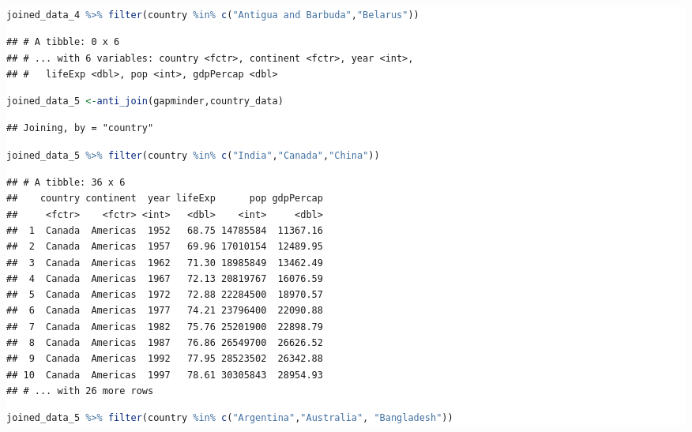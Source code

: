 ``` r
joined_data_4 %>% filter(country %in% c("Antigua and Barbuda","Belarus"))
```

    ## # A tibble: 0 x 6
    ## # ... with 6 variables: country <fctr>, continent <fctr>, year <int>,
    ## #   lifeExp <dbl>, pop <int>, gdpPercap <dbl>

``` r
joined_data_5 <-anti_join(gapminder,country_data)
```

    ## Joining, by = "country"

``` r
joined_data_5 %>% filter(country %in% c("India","Canada","China"))
```

    ## # A tibble: 36 x 6
    ##    country continent  year lifeExp      pop gdpPercap
    ##     <fctr>    <fctr> <int>   <dbl>    <int>     <dbl>
    ##  1  Canada  Americas  1952   68.75 14785584  11367.16
    ##  2  Canada  Americas  1957   69.96 17010154  12489.95
    ##  3  Canada  Americas  1962   71.30 18985849  13462.49
    ##  4  Canada  Americas  1967   72.13 20819767  16076.59
    ##  5  Canada  Americas  1972   72.88 22284500  18970.57
    ##  6  Canada  Americas  1977   74.21 23796400  22090.88
    ##  7  Canada  Americas  1982   75.76 25201900  22898.79
    ##  8  Canada  Americas  1987   76.86 26549700  26626.52
    ##  9  Canada  Americas  1992   77.95 28523502  26342.88
    ## 10  Canada  Americas  1997   78.61 30305843  28954.93
    ## # ... with 26 more rows

``` r
joined_data_5 %>% filter(country %in% c("Argentina","Australia", "Bangladesh"))
```
